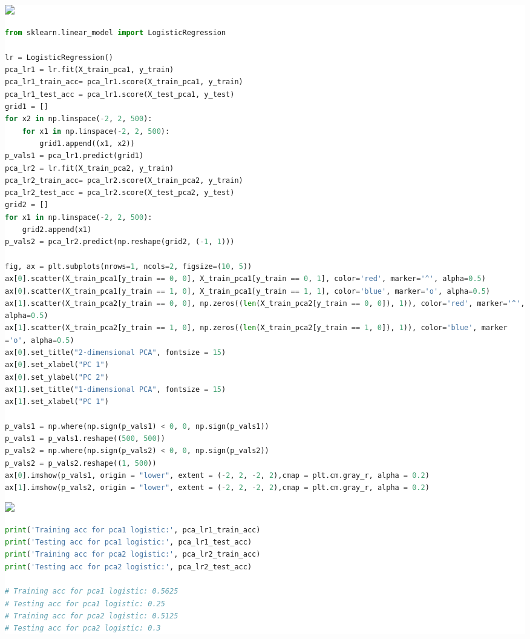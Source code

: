 ![](/asstets/KPCA/2.png)

```python
from sklearn.linear_model import LogisticRegression

lr = LogisticRegression()
pca_lr1 = lr.fit(X_train_pca1, y_train)
pca_lr1_train_acc= pca_lr1.score(X_train_pca1, y_train)
pca_lr1_test_acc = pca_lr1.score(X_test_pca1, y_test)
grid1 = []
for x2 in np.linspace(-2, 2, 500):
    for x1 in np.linspace(-2, 2, 500):
        grid1.append((x1, x2))
p_vals1 = pca_lr1.predict(grid1)
pca_lr2 = lr.fit(X_train_pca2, y_train)
pca_lr2_train_acc= pca_lr2.score(X_train_pca2, y_train)
pca_lr2_test_acc = pca_lr2.score(X_test_pca2, y_test)
grid2 = []
for x1 in np.linspace(-2, 2, 500):
    grid2.append(x1)
p_vals2 = pca_lr2.predict(np.reshape(grid2, (-1, 1)))

fig, ax = plt.subplots(nrows=1, ncols=2, figsize=(10, 5))
ax[0].scatter(X_train_pca1[y_train == 0, 0], X_train_pca1[y_train == 0, 1], color='red', marker='^', alpha=0.5)
ax[0].scatter(X_train_pca1[y_train == 1, 0], X_train_pca1[y_train == 1, 1], color='blue', marker='o', alpha=0.5)
ax[1].scatter(X_train_pca2[y_train == 0, 0], np.zeros((len(X_train_pca2[y_train == 0, 0]), 1)), color='red', marker='^', alpha=0.5)
ax[1].scatter(X_train_pca2[y_train == 1, 0], np.zeros((len(X_train_pca2[y_train == 1, 0]), 1)), color='blue', marker='o', alpha=0.5)
ax[0].set_title("2-dimensional PCA", fontsize = 15)
ax[0].set_xlabel("PC 1")
ax[0].set_ylabel("PC 2")
ax[1].set_title("1-dimensional PCA", fontsize = 15)
ax[1].set_xlabel("PC 1")

p_vals1 = np.where(np.sign(p_vals1) < 0, 0, np.sign(p_vals1))
p_vals1 = p_vals1.reshape((500, 500))
p_vals2 = np.where(np.sign(p_vals2) < 0, 0, np.sign(p_vals2))
p_vals2 = p_vals2.reshape((1, 500))
ax[0].imshow(p_vals1, origin = "lower", extent = (-2, 2, -2, 2),cmap = plt.cm.gray_r, alpha = 0.2)
ax[1].imshow(p_vals2, origin = "lower", extent = (-2, 2, -2, 2),cmap = plt.cm.gray_r, alpha = 0.2)
```
![](/asstets/KPCA/3.png)

```python
print('Training acc for pca1 logistic:', pca_lr1_train_acc)
print('Testing acc for pca1 logistic:', pca_lr1_test_acc)
print('Training acc for pca2 logistic:', pca_lr2_train_acc)
print('Testing acc for pca2 logistic:', pca_lr2_test_acc)

# Training acc for pca1 logistic: 0.5625
# Testing acc for pca1 logistic: 0.25
# Training acc for pca2 logistic: 0.5125
# Testing acc for pca2 logistic: 0.3
```
